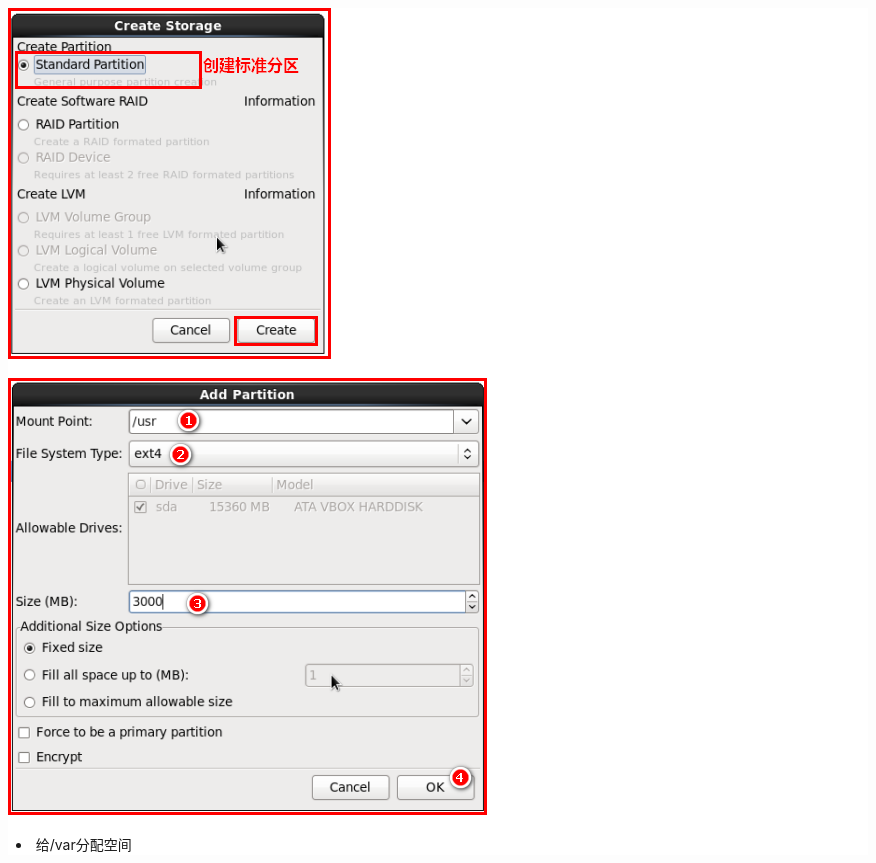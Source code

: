 ![1537690186234](https://github.com/FlippyGO/VirtureBox/blob/master/img/1537689537733.png)

![1537691051280](https://github.com/FlippyGO/VirtureBox/blob/master/img/1537691051280.png)

- ​	给/var分配空间
